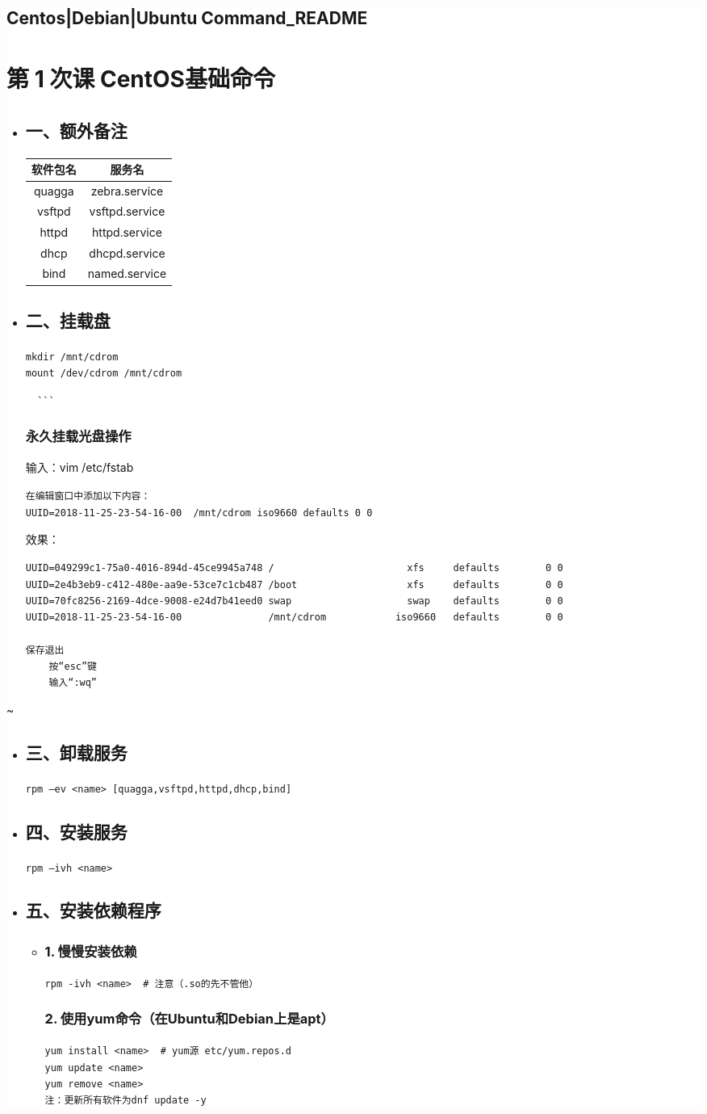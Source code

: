 **Centos|Debian|Ubuntu** Command_README 
---
# 第 1 次课	CentOS基础命令
- ## 一、额外备注
    | 软件包名 | 服务名 |
    |:-:|:-:|
    | quagga | zebra.service |
    | vsftpd | vsftpd.service |
    | httpd | httpd.service |
    | dhcp | dhcpd.service |
    | bind | named.service |


- ## 二、挂载盘
    ```
    mkdir /mnt/cdrom
    mount /dev/cdrom /mnt/cdrom
    ```
        ```
     ### 永久挂载光盘操作
    输入：vim /etc/fstab
    ```
    在编辑窗口中添加以下内容：
   UUID=2018-11-25-23-54-16-00  /mnt/cdrom iso9660 defaults 0 0
    ```
    效果：
    ```
    UUID=049299c1-75a0-4016-894d-45ce9945a748 /                       xfs     defaults        0 0
    UUID=2e4b3eb9-c412-480e-aa9e-53ce7c1cb487 /boot                   xfs     defaults        0 0
    UUID=70fc8256-2169-4dce-9008-e24d7b41eed0 swap                    swap    defaults        0 0
    UUID=2018-11-25-23-54-16-00               /mnt/cdrom            iso9660   defaults        0 0

    保存退出
        按“esc”键
        输入“:wq”
    ```

~       

- ## 三、卸载服务
    ```
    rpm –ev <name> [quagga,vsftpd,httpd,dhcp,bind]
    ```
- ## 四、安装服务
    ```
    rpm –ivh <name>
    ```
- ## 五、安装依赖程序
    -   ### 1. 慢慢安装依赖
        ```
        rpm -ivh <name>  # 注意（.so的先不管他）
        ```
        ### 2. 使用yum命令（在Ubuntu和Debian上是apt）
        ```
        yum install <name>  # yum源 etc/yum.repos.d
        yum update <name>
        yum remove <name>
        注：更新所有软件为dnf update -y